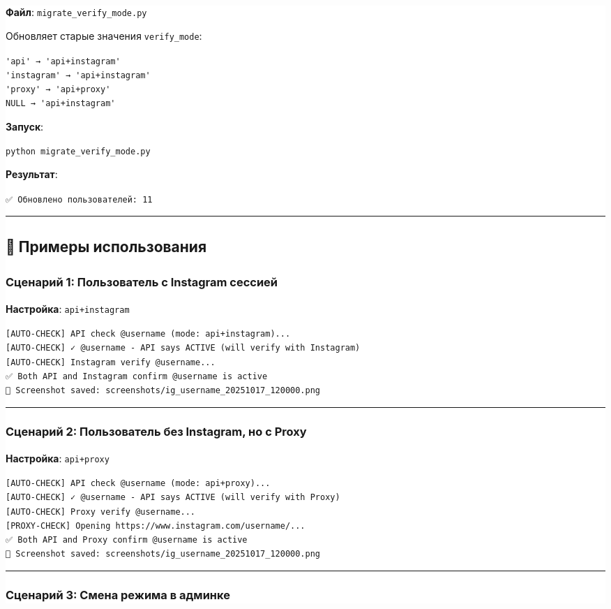**Файл**: `migrate_verify_mode.py`

Обновляет старые значения `verify_mode`:

```
'api' → 'api+instagram'
'instagram' → 'api+instagram'
'proxy' → 'api+proxy'
NULL → 'api+instagram'
```

**Запуск**:
```bash
python migrate_verify_mode.py
```

**Результат**:
```
✅ Обновлено пользователей: 11
```

---

## 📝 Примеры использования

### Сценарий 1: Пользователь с Instagram сессией

**Настройка**: `api+instagram`

```
[AUTO-CHECK] API check @username (mode: api+instagram)...
[AUTO-CHECK] ✓ @username - API says ACTIVE (will verify with Instagram)
[AUTO-CHECK] Instagram verify @username...
✅ Both API and Instagram confirm @username is active
📸 Screenshot saved: screenshots/ig_username_20251017_120000.png
```

---

### Сценарий 2: Пользователь без Instagram, но с Proxy

**Настройка**: `api+proxy`

```
[AUTO-CHECK] API check @username (mode: api+proxy)...
[AUTO-CHECK] ✓ @username - API says ACTIVE (will verify with Proxy)
[AUTO-CHECK] Proxy verify @username...
[PROXY-CHECK] Opening https://www.instagram.com/username/...
✅ Both API and Proxy confirm @username is active
📸 Screenshot saved: screenshots/ig_username_20251017_120000.png
```

---

### Сценарий 3: Смена режима в админке
